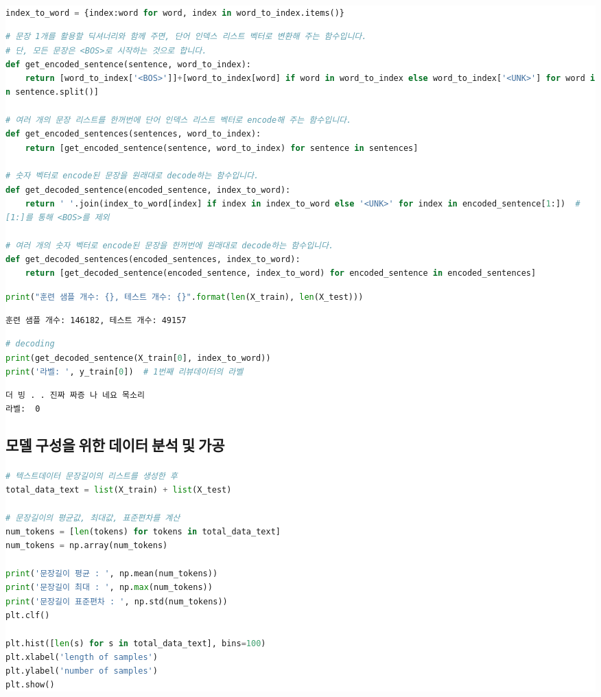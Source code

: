 

```python
index_to_word = {index:word for word, index in word_to_index.items()}
```


```python
# 문장 1개를 활용할 딕셔너리와 함께 주면, 단어 인덱스 리스트 벡터로 변환해 주는 함수입니다. 
# 단, 모든 문장은 <BOS>로 시작하는 것으로 합니다. 
def get_encoded_sentence(sentence, word_to_index):
    return [word_to_index['<BOS>']]+[word_to_index[word] if word in word_to_index else word_to_index['<UNK>'] for word in sentence.split()]

# 여러 개의 문장 리스트를 한꺼번에 단어 인덱스 리스트 벡터로 encode해 주는 함수입니다. 
def get_encoded_sentences(sentences, word_to_index):
    return [get_encoded_sentence(sentence, word_to_index) for sentence in sentences]

# 숫자 벡터로 encode된 문장을 원래대로 decode하는 함수입니다. 
def get_decoded_sentence(encoded_sentence, index_to_word):
    return ' '.join(index_to_word[index] if index in index_to_word else '<UNK>' for index in encoded_sentence[1:])  #[1:]를 통해 <BOS>를 제외

# 여러 개의 숫자 벡터로 encode된 문장을 한꺼번에 원래대로 decode하는 함수입니다. 
def get_decoded_sentences(encoded_sentences, index_to_word):
    return [get_decoded_sentence(encoded_sentence, index_to_word) for encoded_sentence in encoded_sentences]
```


```python
print("훈련 샘플 개수: {}, 테스트 개수: {}".format(len(X_train), len(X_test)))
```

    훈련 샘플 개수: 146182, 테스트 개수: 49157



```python
# decoding
print(get_decoded_sentence(X_train[0], index_to_word))
print('라벨: ', y_train[0])  # 1번째 리뷰데이터의 라벨
```

    더 빙 . . 진짜 짜증 나 네요 목소리
    라벨:  0


## 모델 구성을 위한 데이터 분석 및 가공


```python
# 텍스트데이터 문장길이의 리스트를 생성한 후
total_data_text = list(X_train) + list(X_test)

# 문장길이의 평균값, 최대값, 표준편차를 계산
num_tokens = [len(tokens) for tokens in total_data_text]
num_tokens = np.array(num_tokens)

print('문장길이 평균 : ', np.mean(num_tokens))
print('문장길이 최대 : ', np.max(num_tokens))
print('문장길이 표준편차 : ', np.std(num_tokens))
plt.clf()

plt.hist([len(s) for s in total_data_text], bins=100)
plt.xlabel('length of samples')
plt.ylabel('number of samples')
plt.show()
```
